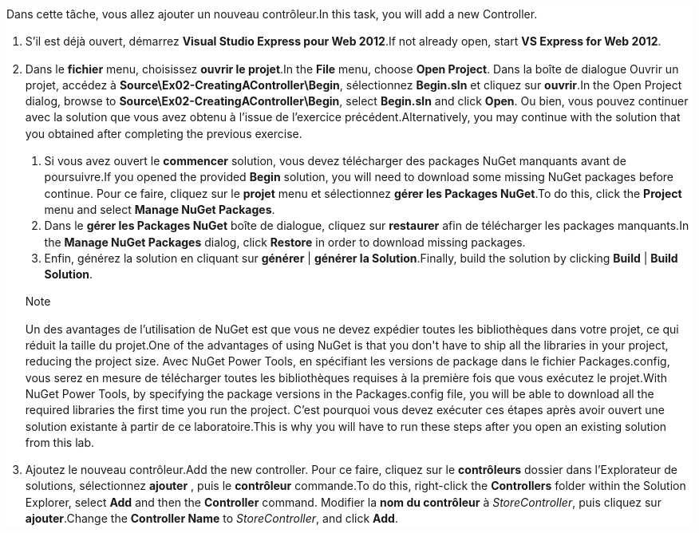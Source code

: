 <span data-ttu-id="2e125-241">Dans cette tâche, vous allez ajouter un nouveau contrôleur.</span><span class="sxs-lookup"><span data-stu-id="2e125-241">In this task, you will add a new Controller.</span></span>

1. <span data-ttu-id="2e125-242">S’il est déjà ouvert, démarrez **Visual Studio Express pour Web 2012**.</span><span class="sxs-lookup"><span data-stu-id="2e125-242">If not already open, start **VS Express for Web 2012**.</span></span>
2. <span data-ttu-id="2e125-243">Dans le **fichier** menu, choisissez **ouvrir le projet**.</span><span class="sxs-lookup"><span data-stu-id="2e125-243">In the **File** menu, choose **Open Project**.</span></span> <span data-ttu-id="2e125-244">Dans la boîte de dialogue Ouvrir un projet, accédez à **Source\Ex02-CreatingAController\Begin**, sélectionnez **Begin.sln** et cliquez sur **ouvrir**.</span><span class="sxs-lookup"><span data-stu-id="2e125-244">In the Open Project dialog, browse to **Source\Ex02-CreatingAController\Begin**, select **Begin.sln** and click **Open**.</span></span> <span data-ttu-id="2e125-245">Ou bien, vous pouvez continuer avec la solution que vous avez obtenu à l’issue de l’exercice précédent.</span><span class="sxs-lookup"><span data-stu-id="2e125-245">Alternatively, you may continue with the solution that you obtained after completing the previous exercise.</span></span>

    1. <span data-ttu-id="2e125-246">Si vous avez ouvert le **commencer** solution, vous devez télécharger des packages NuGet manquants avant de poursuivre.</span><span class="sxs-lookup"><span data-stu-id="2e125-246">If you opened the provided **Begin** solution, you will need to download some missing NuGet packages before continue.</span></span> <span data-ttu-id="2e125-247">Pour ce faire, cliquez sur le **projet** menu et sélectionnez **gérer les Packages NuGet**.</span><span class="sxs-lookup"><span data-stu-id="2e125-247">To do this, click the **Project** menu and select **Manage NuGet Packages**.</span></span>
    2. <span data-ttu-id="2e125-248">Dans le **gérer les Packages NuGet** boîte de dialogue, cliquez sur **restaurer** afin de télécharger les packages manquants.</span><span class="sxs-lookup"><span data-stu-id="2e125-248">In the **Manage NuGet Packages** dialog, click **Restore** in order to download missing packages.</span></span>
    3. <span data-ttu-id="2e125-249">Enfin, générez la solution en cliquant sur **générer** | **générer la Solution**.</span><span class="sxs-lookup"><span data-stu-id="2e125-249">Finally, build the solution by clicking **Build** | **Build Solution**.</span></span>

    > [!NOTE]
    > <span data-ttu-id="2e125-250">Un des avantages de l’utilisation de NuGet est que vous ne devez expédier toutes les bibliothèques dans votre projet, ce qui réduit la taille du projet.</span><span class="sxs-lookup"><span data-stu-id="2e125-250">One of the advantages of using NuGet is that you don't have to ship all the libraries in your project, reducing the project size.</span></span> <span data-ttu-id="2e125-251">Avec NuGet Power Tools, en spécifiant les versions de package dans le fichier Packages.config, vous serez en mesure de télécharger toutes les bibliothèques requises à la première fois que vous exécutez le projet.</span><span class="sxs-lookup"><span data-stu-id="2e125-251">With NuGet Power Tools, by specifying the package versions in the Packages.config file, you will be able to download all the required libraries the first time you run the project.</span></span> <span data-ttu-id="2e125-252">C’est pourquoi vous devez exécuter ces étapes après avoir ouvert une solution existante à partir de ce laboratoire.</span><span class="sxs-lookup"><span data-stu-id="2e125-252">This is why you will have to run these steps after you open an existing solution from this lab.</span></span>
3. <span data-ttu-id="2e125-253">Ajoutez le nouveau contrôleur.</span><span class="sxs-lookup"><span data-stu-id="2e125-253">Add the new controller.</span></span> <span data-ttu-id="2e125-254">Pour ce faire, cliquez sur le **contrôleurs** dossier dans l’Explorateur de solutions, sélectionnez **ajouter** , puis le **contrôleur** commande.</span><span class="sxs-lookup"><span data-stu-id="2e125-254">To do this, right-click the **Controllers** folder within the Solution Explorer, select **Add** and then the **Controller** command.</span></span> <span data-ttu-id="2e125-255">Modifier la **nom du contrôleur** à *StoreController*, puis cliquez sur **ajouter**.</span><span class="sxs-lookup"><span data-stu-id="2e125-255">Change the **Controller Name** to *StoreController*, and click **Add**.</span></span>
